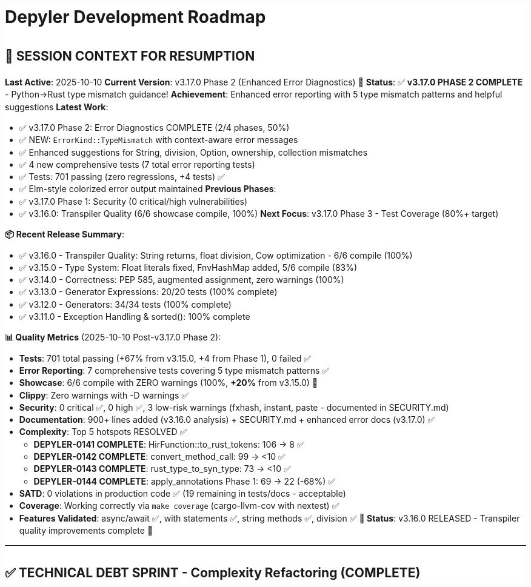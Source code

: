 # Depyler Development Roadmap

## 📝 **SESSION CONTEXT FOR RESUMPTION**

**Last Active**: 2025-10-10
**Current Version**: v3.17.0 Phase 2 (Enhanced Error Diagnostics) 🎯
**Status**: ✅ **v3.17.0 PHASE 2 COMPLETE** - Python→Rust type mismatch guidance!
**Achievement**: Enhanced error reporting with 5 type mismatch patterns and helpful suggestions
**Latest Work**:
- ✅ v3.17.0 Phase 2: Error Diagnostics COMPLETE (2/4 phases, 50%)
- ✅ NEW: `ErrorKind::TypeMismatch` with context-aware error messages
- ✅ Enhanced suggestions for String, division, Option, ownership, collection mismatches
- ✅ 4 new comprehensive tests (7 total error reporting tests)
- ✅ Tests: 701 passing (zero regressions, +4 tests) ✅
- ✅ Elm-style colorized error output maintained
**Previous Phases**:
- ✅ v3.17.0 Phase 1: Security (0 critical/high vulnerabilities)
- ✅ v3.16.0: Transpiler Quality (6/6 showcase compile, 100%)
**Next Focus**: v3.17.0 Phase 3 - Test Coverage (80%+ target)

**📦 Recent Release Summary**:
- ✅ v3.16.0 - Transpiler Quality: String returns, float division, Cow optimization - 6/6 compile (100%)
- ✅ v3.15.0 - Type System: Float literals fixed, FnvHashMap added, 5/6 compile (83%)
- ✅ v3.14.0 - Correctness: PEP 585, augmented assignment, zero warnings (100%)
- ✅ v3.13.0 - Generator Expressions: 20/20 tests (100% complete)
- ✅ v3.12.0 - Generators: 34/34 tests (100% complete)
- ✅ v3.11.0 - Exception Handling & sorted(): 100% complete

**📊 Quality Metrics** (2025-10-10 Post-v3.17.0 Phase 2):
- **Tests**: 701 total passing (+67% from v3.15.0, +4 from Phase 1), 0 failed ✅
- **Error Reporting**: 7 comprehensive tests covering 5 type mismatch patterns ✅
- **Showcase**: 6/6 compile with ZERO warnings (100%, **+20%** from v3.15.0) 🎯
- **Clippy**: Zero warnings with -D warnings ✅
- **Security**: 0 critical ✅, 0 high ✅, 3 low-risk warnings (fxhash, instant, paste - documented in SECURITY.md)
- **Documentation**: 900+ lines added (v3.16.0 analysis) + SECURITY.md + enhanced error docs (v3.17.0) ✅
- **Complexity**: Top 5 hotspots RESOLVED ✅
  - **DEPYLER-0141 COMPLETE**: HirFunction::to_rust_tokens: 106 → 8 ✅
  - **DEPYLER-0142 COMPLETE**: convert_method_call: 99 → <10 ✅
  - **DEPYLER-0143 COMPLETE**: rust_type_to_syn_type: 73 → <10 ✅
  - **DEPYLER-0144 COMPLETE**: apply_annotations Phase 1: 69 → 22 (-68%) ✅
- **SATD**: 0 violations in production code ✅ (19 remaining in tests/docs - acceptable)
- **Coverage**: Working correctly via `make coverage` (cargo-llvm-cov with nextest) ✅
- **Features Validated**: async/await ✅, with statements ✅, string methods ✅, division ✅
**🚀 Status**: v3.16.0 RELEASED - Transpiler quality improvements complete 🎉

---

## ✅ **TECHNICAL DEBT SPRINT - Complexity Refactoring** (COMPLETE)
